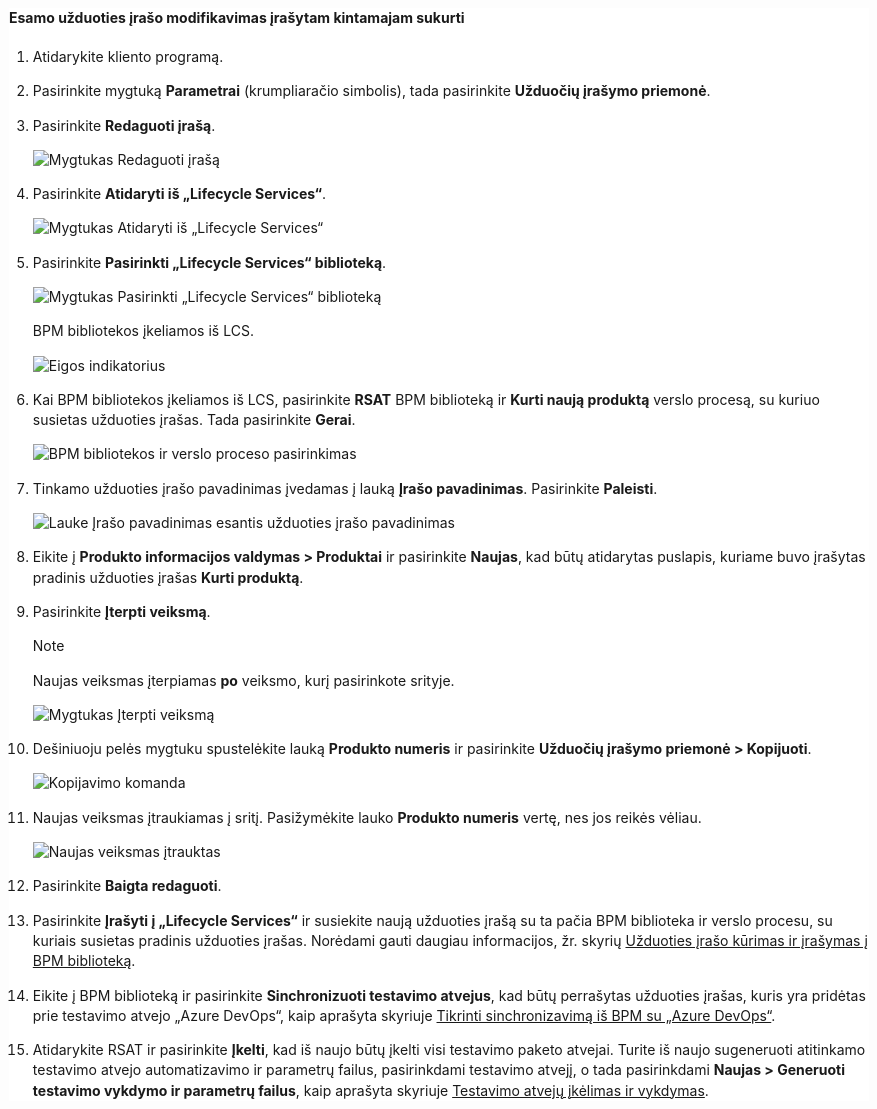 #### <a name="modify-an-existing-task-recording-to-create-a-saved-variable"></a>Esamo užduoties įrašo modifikavimas įrašytam kintamajam sukurti

1. Atidarykite kliento programą.
2. Pasirinkite mygtuką **Parametrai** (krumpliaračio simbolis), tada pasirinkite **Užduočių įrašymo priemonė**.
3. Pasirinkite **Redaguoti įrašą**.

    ![Mygtukas Redaguoti įrašą](./media/setup_rsa_tool_85.png)

4. Pasirinkite **Atidaryti iš „Lifecycle Services“**.

    ![Mygtukas Atidaryti iš „Lifecycle Services“](./media/setup_rsa_tool_86.png)

5. Pasirinkite **Pasirinkti „Lifecycle Services“ biblioteką**.

    ![Mygtukas Pasirinkti „Lifecycle Services“ biblioteką](./media/setup_rsa_tool_87.png)

    BPM bibliotekos įkeliamos iš LCS.

    ![Eigos indikatorius](./media/setup_rsa_tool_88.png)

6. Kai BPM bibliotekos įkeliamos iš LCS, pasirinkite **RSAT** BPM biblioteką ir **Kurti naują produktą** verslo procesą, su kuriuo susietas užduoties įrašas. Tada pasirinkite **Gerai**.

    ![BPM bibliotekos ir verslo proceso pasirinkimas](./media/setup_rsa_tool_89.png)

7. Tinkamo užduoties įrašo pavadinimas įvedamas į lauką **Įrašo pavadinimas**. Pasirinkite **Paleisti**.

    ![Lauke Įrašo pavadinimas esantis užduoties įrašo pavadinimas](./media/setup_rsa_tool_90.png)

8. Eikite į **Produkto informacijos valdymas \> Produktai** ir pasirinkite **Naujas**, kad būtų atidarytas puslapis, kuriame buvo įrašytas pradinis užduoties įrašas **Kurti produktą**.
9. Pasirinkite **Įterpti veiksmą**.

    > [!NOTE]
    > Naujas veiksmas įterpiamas **po** veiksmo, kurį pasirinkote srityje.

    ![Mygtukas Įterpti veiksmą](./media/setup_rsa_tool_91.png)

10. Dešiniuoju pelės mygtuku spustelėkite lauką **Produkto numeris** ir pasirinkite **Užduočių įrašymo priemonė \> Kopijuoti**.

    ![Kopijavimo komanda](./media/setup_rsa_tool_92.png)

11. Naujas veiksmas įtraukiamas į sritį. Pasižymėkite lauko **Produkto numeris** vertę, nes jos reikės vėliau.

    ![Naujas veiksmas įtrauktas](./media/setup_rsa_tool_93.png)

12. Pasirinkite **Baigta redaguoti**.
13. Pasirinkite **Įrašyti į „Lifecycle Services“** ir susiekite naują užduoties įrašą su ta pačia BPM biblioteka ir verslo procesu, su kuriais susietas pradinis užduoties įrašas. Norėdami gauti daugiau informacijos, žr. skyrių [Užduoties įrašo kūrimas ir įrašymas į BPM biblioteką](#create-a-task-recording-and-save-it-to-the-bpm-library).
14. Eikite į BPM biblioteką ir pasirinkite **Sinchronizuoti testavimo atvejus**, kad būtų perrašytas užduoties įrašas, kuris yra pridėtas prie testavimo atvejo „Azure DevOps“, kaip aprašyta skyriuje [Tikrinti sinchronizavimą iš BPM su „Azure DevOps“](#test-the-synchronization-from-bpm-to-azure-devops).
15. Atidarykite RSAT ir pasirinkite **Įkelti**, kad iš naujo būtų įkelti visi testavimo paketo atvejai. Turite iš naujo sugeneruoti atitinkamo testavimo atvejo automatizavimo ir parametrų failus, pasirinkdami testavimo atvejį, o tada pasirinkdami **Naujas \> Generuoti testavimo vykdymo ir parametrų failus**, kaip aprašyta skyriuje [Testavimo atvejų įkėlimas ir vykdymas](#load-and-run-test-cases).
